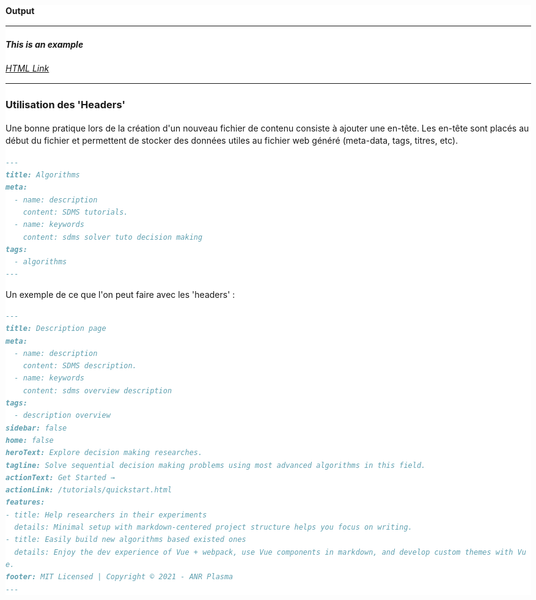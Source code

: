 **Output**
<div style="font-style : oblique">
  <hr>
  <h4> This is an example </h4>
  
  <a href='https://en.wikipedia.org/wiki/HTML'> HTML Link</a>
  
  <iframe width="420" height="315" src="https://www.youtube.com/embed/fJ9rUzIMcZQ"></iframe> 
  <hr>
</div>


### Utilisation des 'Headers'

Une bonne pratique lors de la création d'un nouveau fichier de contenu consiste à ajouter une en-tête. Les en-tête sont placés au début du fichier et permettent de stocker des données utiles au fichier web généré (meta-data, tags, titres, etc). 

```md
---
title: Algorithms
meta:
  - name: description
    content: SDMS tutorials.
  - name: keywords
    content: sdms solver tuto decision making 
tags:
  - algorithms
---
```

Un exemple de ce que l'on peut faire avec les 'headers' :

```md
---
title: Description page
meta:
  - name: description
    content: SDMS description.
  - name: keywords
    content: sdms overview description 
tags:
  - description overview
sidebar: false
home: false
heroText: Explore decision making researches.
tagline: Solve sequential decision making problems using most advanced algorithms in this field. 
actionText: Get Started →
actionLink: /tutorials/quickstart.html
features:
- title: Help researchers in their experiments
  details: Minimal setup with markdown-centered project structure helps you focus on writing.
- title: Easily build new algorithms based existed ones
  details: Enjoy the dev experience of Vue + webpack, use Vue components in markdown, and develop custom themes with Vue.
footer: MIT Licensed | Copyright © 2021 - ANR Plasma
---
```
